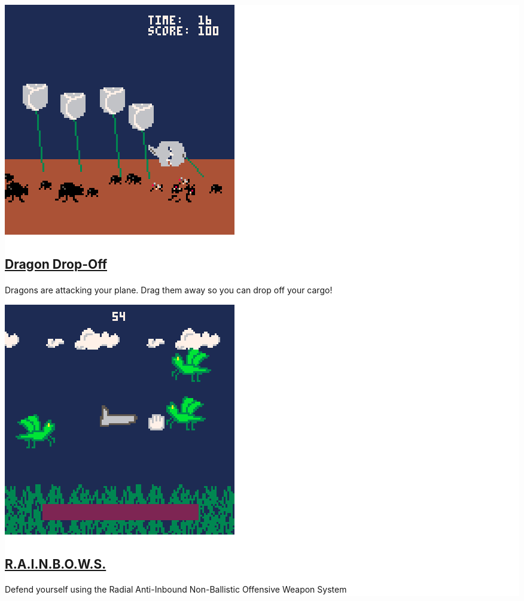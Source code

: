 [![A carnivorous plant with a shark fin leering over dead bugs](carts/shark-shoot/images/cover.png)](carts/shark-shoot)


## [Dragon Drop-Off](carts/dragon-drop-off)
Dragons are attacking your plane. Drag them away so you can drop off your cargo!

[![Dragons swarming a cargo plane with a mouse cursor nearby](carts/dragon-drop-off/images/cover.png)](carts/dragon-drop-off)


## [R.A.I.N.B.O.W.S.](carts/rainbows)
Defend yourself using the Radial Anti-Inbound Non-Ballistic Offensive Weapon System
